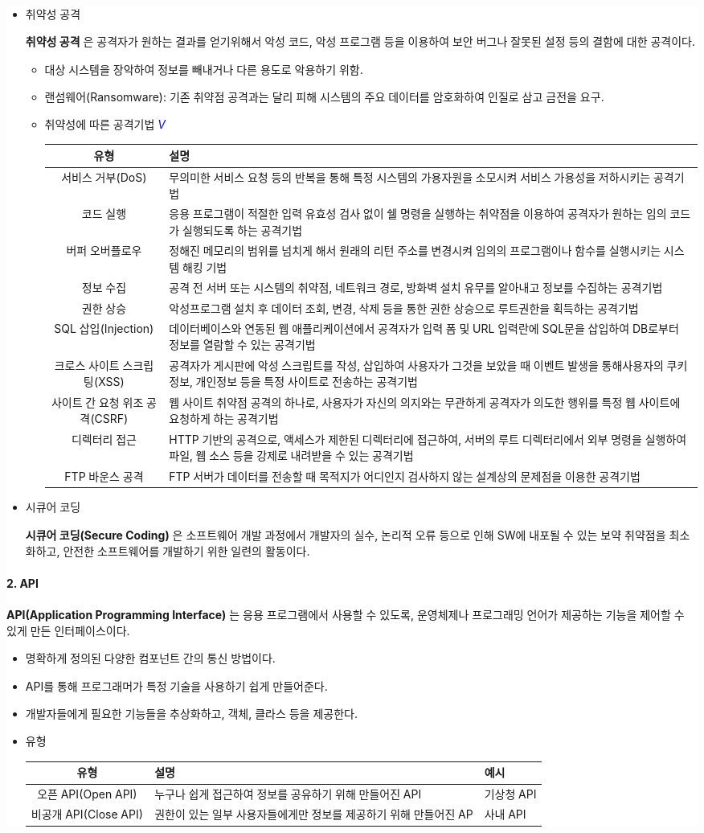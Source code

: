 

- 취약성 공격

  **취약성 공격** 은 공격자가 원하는 결과를 얻기위해서 악성 코드, 악성 프로그램 등을 이용하여 보안 버그나 잘못된 설정 등의 결함에 대한 공격이다.

  - 대상 시스템을 장악하여 정보를 빼내거나 다른 용도로 악용하기 위함.
  - 랜섬웨어(Ransomware): 기존 취약점 공격과는 달리 피해 시스템의 주요 데이터를 암호화하여 인질로 삼고 금전을 요구.

  

  - 취약성에 따른 공격기법 <span style="color:blue">*V*</span>

    |              유형              | 설명                                                         |
    | :----------------------------: | ------------------------------------------------------------ |
    |        서비스 거부(DoS)        | 무의미한 서비스 요청 등의 반복을 통해 특정 시스템의 가용자원을 소모시켜 서비스 가용성을 저하시키는 공격기법 |
    |           코드 실행            | 응용 프로그램이 적절한 입력 유효성 검사 없이 쉘 명령을 실행하는 취약점을 이용하여 공격자가 원하는 임의 코드가 실행되도록 하는 공격기법 |
    |        버퍼 오버플로우         | 정해진 메모리의 범위를 넘치게 해서 원래의 리턴 주소를 변경시켜 임의의 프로그램이나 함수를 실행시키는 시스템 해킹 기법 |
    |           정보 수집            | 공격 전 서버 또는 시스템의 취약점, 네트워크 경로, 방화벽 설치 유무를 알아내고 정보를 수집하는 공격기법 |
    |           권한 상승            | 악성프로그램 설치 후 데이터 조회, 변경, 삭제 등을 통한 권한 상승으로 루트권한을 획득하는 공격기법 |
    |      SQL 삽입(Injection)       | 데이터베이스와 연동된 웹 애플리케이션에서 공격자가 입력 폼 및 URL 입력란에 SQL문을 삽입하여 DB로부터 정보를 열람할 수 있는 공격기법 |
    |  크로스 사이트 스크립팅(XSS)   | 공격자가 게시판에 악성 스크립트를 작성, 삽입하여 사용자가 그것을 보았을 때 이벤트 발생을 통해사용자의 쿠키정보, 개인정보 등을 특정 사이트로 전송하는 공격기법 |
    | 사이트 간 요청 위조 공격(CSRF) | 웹 사이트 취약점 공격의 하나로, 사용자가 자신의 의지와는 무관하게 공격자가 의도한 행위를 특정 웹 사이트에 요청하게 하는 공격기법 |
    |         디렉터리 접근          | HTTP 기반의 공격으로, 액세스가 제한된 디렉터리에 접근하여, 서버의 루트 디렉터리에서 외부 명령을 실행하여 파일, 웹 소스 등을 강제로 내려받을 수 있는 공격기법 |
    |        FTP 바운스 공격         | FTP 서버가 데이터를 전송할 때 목적지가 어디인지 검사하지 않는 설계상의 문제점을 이용한 공격기법 |



- 시큐어 코딩

  **시큐어 코딩(Secure Coding)** 은 소프트웨어 개발 과정에서 개발자의 실수, 논리적 오류 등으로 인해 SW에 내포될 수 있는 보약 취약점을 최소화하고, 안전한 소프트웨어를 개발하기 위한 일련의 활동이다.





#### 2. API

**API(Application Programming Interface)** 는 응용 프로그램에서 사용할 수 있도록, 운영체제나 프로그래밍 언어가 제공하는 기능을 제어할 수 있게 만든 인터페이스이다.

- 명확하게 정의된 다양한 컴포넌트 간의 통신 방법이다.
- API를 통해 프로그래머가 특정 기술을 사용하기 쉽게 만들어준다.
- 개발자들에게 필요한 기능들을 추상화하고, 객체, 클라스 등을 제공한다.



- 유형

  |         유형          | 설명                                                         | 예시       |
  | :-------------------: | ------------------------------------------------------------ | ---------- |
  |  오픈 API(Open API)   | 누구나 쉽게 접근하여 정보를 공유하기 위해 만들어진 API       | 기상청 API |
  | 비공개 API(Close API) | 권한이 있는 일부 사용자들에게만 정보를 제공하기 위해 만들어진 AP | 사내 API   |
